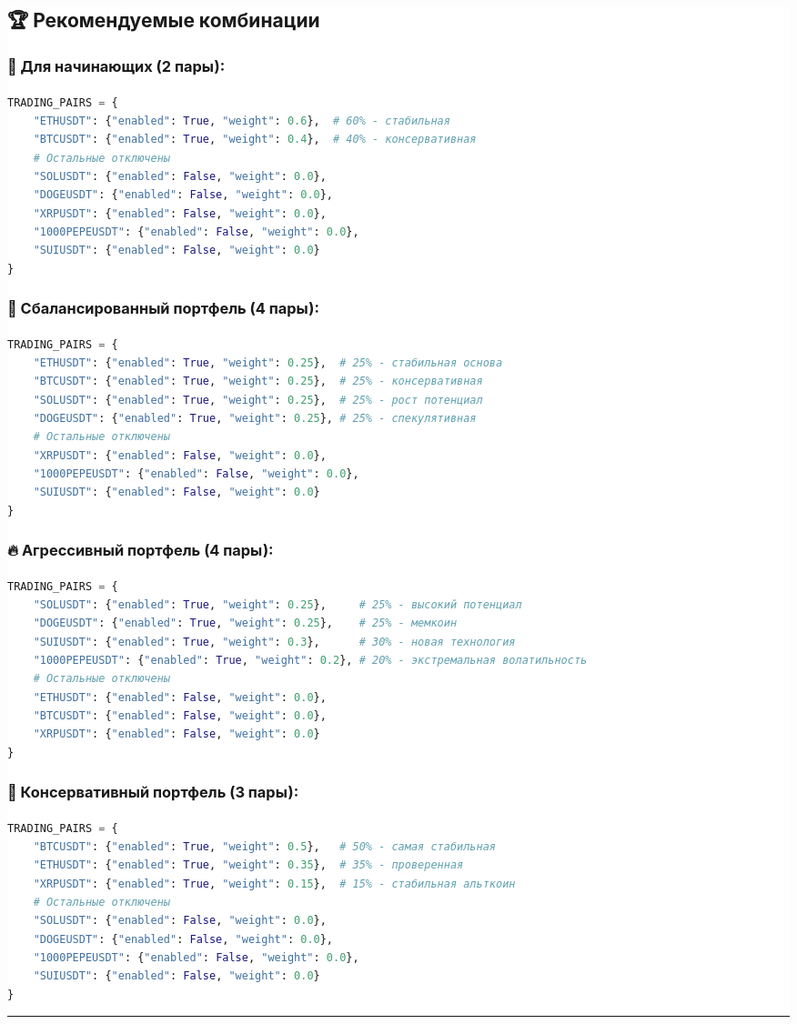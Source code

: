 
## 🏆 Рекомендуемые комбинации

### 👶 Для начинающих (2 пары):
```python
TRADING_PAIRS = {
    "ETHUSDT": {"enabled": True, "weight": 0.6},  # 60% - стабильная
    "BTCUSDT": {"enabled": True, "weight": 0.4},  # 40% - консервативная
    # Остальные отключены
    "SOLUSDT": {"enabled": False, "weight": 0.0},
    "DOGEUSDT": {"enabled": False, "weight": 0.0},
    "XRPUSDT": {"enabled": False, "weight": 0.0},
    "1000PEPEUSDT": {"enabled": False, "weight": 0.0},
    "SUIUSDT": {"enabled": False, "weight": 0.0}
}
```

### 🎯 Сбалансированный портфель (4 пары):
```python
TRADING_PAIRS = {
    "ETHUSDT": {"enabled": True, "weight": 0.25},  # 25% - стабильная основа
    "BTCUSDT": {"enabled": True, "weight": 0.25},  # 25% - консервативная
    "SOLUSDT": {"enabled": True, "weight": 0.25},  # 25% - рост потенциал
    "DOGEUSDT": {"enabled": True, "weight": 0.25}, # 25% - спекулятивная
    # Остальные отключены
    "XRPUSDT": {"enabled": False, "weight": 0.0},
    "1000PEPEUSDT": {"enabled": False, "weight": 0.0},
    "SUIUSDT": {"enabled": False, "weight": 0.0}
}
```

### 🔥 Агрессивный портфель (4 пары):
```python
TRADING_PAIRS = {
    "SOLUSDT": {"enabled": True, "weight": 0.25},     # 25% - высокий потенциал
    "DOGEUSDT": {"enabled": True, "weight": 0.25},    # 25% - мемкоин
    "SUIUSDT": {"enabled": True, "weight": 0.3},      # 30% - новая технология
    "1000PEPEUSDT": {"enabled": True, "weight": 0.2}, # 20% - экстремальная волатильность
    # Остальные отключены
    "ETHUSDT": {"enabled": False, "weight": 0.0},
    "BTCUSDT": {"enabled": False, "weight": 0.0},
    "XRPUSDT": {"enabled": False, "weight": 0.0}
}
```

### 💎 Консервативный портфель (3 пары):
```python
TRADING_PAIRS = {
    "BTCUSDT": {"enabled": True, "weight": 0.5},   # 50% - самая стабильная
    "ETHUSDT": {"enabled": True, "weight": 0.35},  # 35% - проверенная
    "XRPUSDT": {"enabled": True, "weight": 0.15},  # 15% - стабильная альткоин
    # Остальные отключены
    "SOLUSDT": {"enabled": False, "weight": 0.0},
    "DOGEUSDT": {"enabled": False, "weight": 0.0},
    "1000PEPEUSDT": {"enabled": False, "weight": 0.0},
    "SUIUSDT": {"enabled": False, "weight": 0.0}
}
```

---